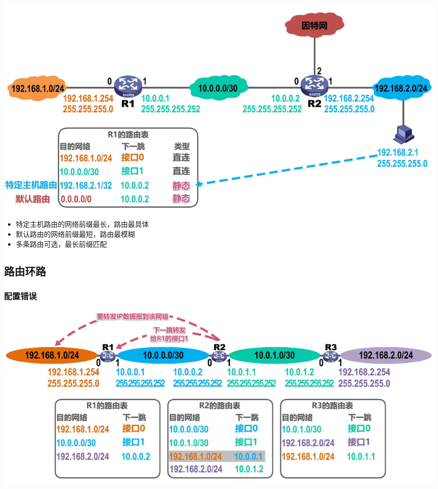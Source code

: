 ![037](./Image/network/037.png)

- 特定主机路由的网络前缀最长，路由最具体
- 默认路由的网络前缀最短，路由最模糊
- 多条路由可选，最长前缀匹配

## 路由环路

### 配置错误

![038](./Image/network/038.png)
